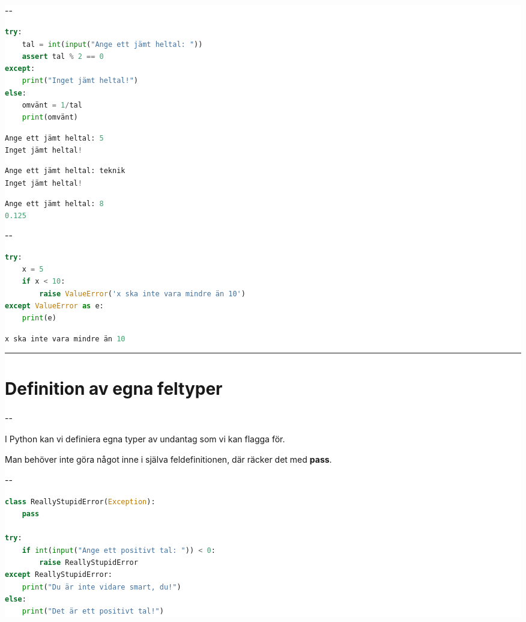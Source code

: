 --

```python
try:
    tal = int(input("Ange ett jämt heltal: "))
    assert tal % 2 == 0
except:
    print("Inget jämt heltal!")
else:
    omvänt = 1/tal
    print(omvänt)
```

```python
Ange ett jämt heltal: 5
Inget jämt heltal!
```

```python
Ange ett jämt heltal: teknik
Inget jämt heltal!
```

```python
Ange ett jämt heltal: 8
0.125
```

--

```python
try:
    x = 5
    if x < 10:
        raise ValueError('x ska inte vara mindre än 10')
except ValueError as e:
    print(e)
```

```python
x ska inte vara mindre än 10
```

---

# Definition av egna feltyper

--

I Python kan vi definiera egna typer av undantag som vi kan flagga för.

Man behöver inte göra något inne i själva feldefinitionen, där räcker det med **pass**.

--

```python
class ReallyStupidError(Exception):
    pass

try:
    if int(input("Ange ett positivt tal: ")) < 0:
        raise ReallyStupidError
except ReallyStupidError:
    print("Du är inte vidare smart, du!")
else:
    print("Det är ett positivt tal!")
```
